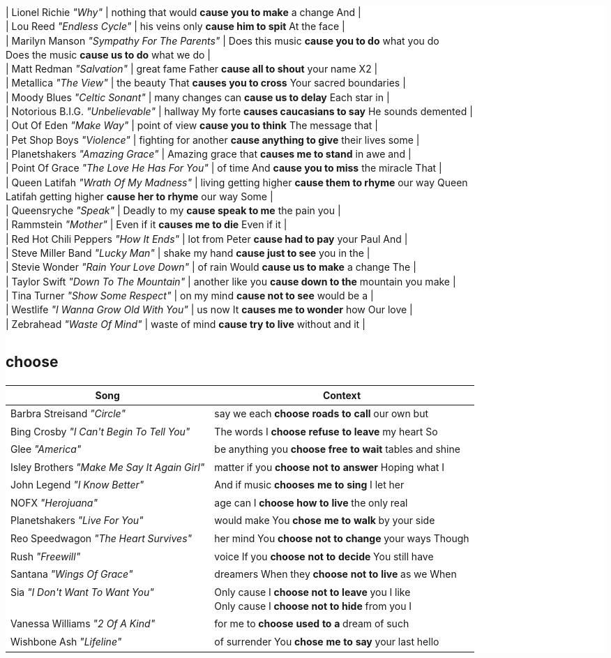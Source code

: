 | Lionel Richie _"Why"_ | nothing that would  __cause you to make__  a change   And | <br /> 
| Lou Reed _"Endless Cycle"_ | his veins only  __cause him to spit__    At the face | <br /> 
| Marilyn Manson _"Sympathy For The Parents"_ | Does this music  __cause you to do__  what you do<br>Does the music  __cause us to do__  what we do | <br /> 
| Matt Redman _"Salvation"_ | great fame   Father  __cause all to shout__  your name   X2 | <br /> 
| Metallica _"The View"_ | the beauty   That  __causes you to cross__    Your sacred boundaries | <br /> 
| Moody Blues _"Celtic Sonant"_ | many changes can  __cause us to delay__    Each star in | <br /> 
| Notorious B.I.G. _"Unbelievable"_ | hallway   My forte  __causes caucasians to say__    He sounds demented | <br /> 
| Out Of Eden _"Make Way"_ | point of view    __cause you to think__    The message that | <br /> 
| Pet Shop Boys _"Violence"_ | fighting for another  __cause   anything to give__  their lives some | <br /> 
| Planetshakers _"Amazing Grace"_ | Amazing grace that  __causes me   to stand__  in awe and | <br /> 
| Point Of Grace _"The Love He Has For You"_ | of time   And  __cause you to miss__  the miracle   That | <br /> 
| Queen Latifah _"Wrath Of My Madness"_ | living getting higher  __cause them to rhyme__  our way   Queen<br>Latifah getting higher  __cause her to rhyme__  our way   Some | <br /> 
| Queensryche _"Speak"_ | Deadly to my  __cause      speak to me__  the pain you | <br /> 
| Rammstein _"Mother"_ | Even if it  __causes me to die__    Even if it | <br /> 
| Red Hot Chili Peppers _"How It Ends"_ | lot from Peter    __cause had to pay__  your Paul   And | <br /> 
| Steve Miller Band _"Lucky Man"_ | shake my hand    __cause just to see__  you in the | <br /> 
| Stevie Wonder _"Rain Your Love Down"_ | of rain   Would  __cause us to make__  a change   The | <br /> 
| Taylor Swift _"Down To The Mountain"_ | another like you  __cause down to the__  mountain you make | <br /> 
| Tina Turner _"Show Some Respect"_ | on my mind    __cause not to see__  would be a | <br /> 
| Westlife _"I Wanna Grow Old With You"_ | us now   It  __causes me to wonder__  how   Our love | <br /> 
| Zebrahead _"Waste Of Mind"_ | waste of mind  __cause   try to live__  without and it | <br /> 

## choose
| Song | Context |
| --- | --- |
| Barbra Streisand _"Circle"_ | say   we each  __choose roads to call__  our own   but | <br /> 
| Bing Crosby _"I Can't Begin To Tell You"_ | The words I  __choose   refuse to leave__  my heart   So | <br /> 
| Glee _"America"_ | be anything you  __choose   free to wait__  tables and shine | <br /> 
| Isley Brothers _"Make Me Say It Again Girl"_ | matter if you  __choose not to answer__    Hoping what I | <br /> 
| John Legend _"I Know Better"_ | And if music  __chooses me to sing__  I let her | <br /> 
| NOFX _"Herojuana"_ | age can I    __choose how to live__  the only real | <br /> 
| Planetshakers _"Live For You"_ | would make   You  __chose me to walk__  by your side | <br /> 
| Reo Speedwagon _"The Heart Survives"_ | her mind   You  __choose not to change__  your ways   Though | <br /> 
| Rush _"Freewill"_ | voice   If you  __choose not to decide__    You still have | <br /> 
| Santana _"Wings Of Grace"_ | dreamers   When they  __choose not to live__  as we   When | <br /> 
| Sia _"I Don't Want To Want You"_ | Only cause I  __choose not to leave__  you   I like<br>Only cause I  __choose not to hide__  from you   I | <br /> 
| Vanessa Williams _"2 Of A Kind"_ | for me to  __choose   used to a__  dream of such | <br /> 
| Wishbone Ash _"Lifeline"_ | of surrender   You  __chose me to say__  your last hello | <br /> 